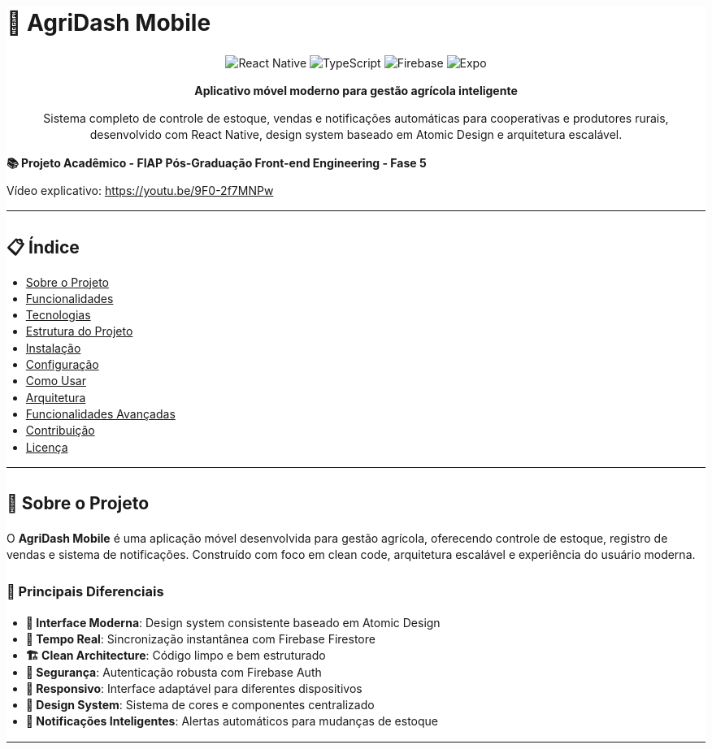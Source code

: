 # 🌱 AgriDash Mobile

<div align="center">
  <img src="https://img.shields.io/badge/React%20Native-0.72-61DAFB?style=for-the-badge&logo=react&logoColor=white" alt="React Native" />
  <img src="https://img.shields.io/badge/TypeScript-5.0-3178C6?style=for-the-badge&logo=typescript&logoColor=white" alt="TypeScript" />
  <img src="https://img.shields.io/badge/Firebase-9.0-FFCA28?style=for-the-badge&logo=firebase&logoColor=black" alt="Firebase" />
  <img src="https://img.shields.io/badge/Expo-49.0-000020?style=for-the-badge&logo=expo&logoColor=white" alt="Expo" />
</div>

<p align="center">
  <strong>Aplicativo móvel moderno para gestão agrícola inteligente</strong>
</p>

<p align="center">
  Sistema completo de controle de estoque, vendas e notificações automáticas para cooperativas e produtores rurais, desenvolvido com React Native, design system baseado em Atomic Design e arquitetura escalável.
</p>

**📚 Projeto Acadêmico - FIAP Pós-Graduação Front-end Engineering - Fase 5**

Vídeo explicativo: https://youtu.be/9F0-2f7MNPw

---

## 📋 Índice

- [Sobre o Projeto](#-sobre-o-projeto)
- [Funcionalidades](#-funcionalidades)
- [Tecnologias](#-tecnologias)
- [Estrutura do Projeto](#-estrutura-do-projeto)
- [Instalação](#-instalação)
- [Configuração](#-configuração)
- [Como Usar](#-como-usar)
- [Arquitetura](#-arquitetura)
- [Funcionalidades Avançadas](#-funcionalidades-avançadas)
- [Contribuição](#-contribuição)
- [Licença](#-licença)

---

## 🎯 Sobre o Projeto

O **AgriDash Mobile** é uma aplicação móvel desenvolvida para gestão agrícola, oferecendo controle de estoque, registro de vendas e sistema de notificações. Construído com foco em clean code, arquitetura escalável e experiência do usuário moderna.

### 🎪 Principais Diferenciais

- **📱 Interface Moderna**: Design system consistente baseado em Atomic Design
- **🔄 Tempo Real**: Sincronização instantânea com Firebase Firestore
- **🏗️ Clean Architecture**: Código limpo e bem estruturado
- **🔐 Segurança**: Autenticação robusta com Firebase Auth
- **📴 Responsivo**: Interface adaptável para diferentes dispositivos
- **🎨 Design System**: Sistema de cores e componentes centralizado
- **🔔 Notificações Inteligentes**: Alertas automáticos para mudanças de estoque

---